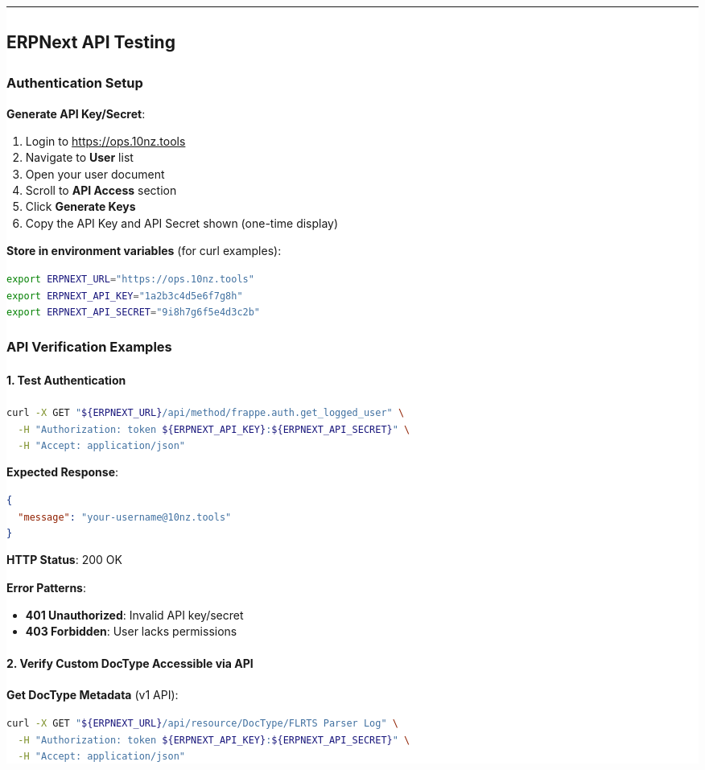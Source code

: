 
---

## ERPNext API Testing

### Authentication Setup

**Generate API Key/Secret**:

1. Login to <https://ops.10nz.tools>
2. Navigate to **User** list
3. Open your user document
4. Scroll to **API Access** section
5. Click **Generate Keys**
6. Copy the API Key and API Secret shown (one-time display)

**Store in environment variables** (for curl examples):

```bash
export ERPNEXT_URL="https://ops.10nz.tools"
export ERPNEXT_API_KEY="1a2b3c4d5e6f7g8h"
export ERPNEXT_API_SECRET="9i8h7g6f5e4d3c2b"
```

### API Verification Examples

#### 1. Test Authentication

```bash
curl -X GET "${ERPNEXT_URL}/api/method/frappe.auth.get_logged_user" \
  -H "Authorization: token ${ERPNEXT_API_KEY}:${ERPNEXT_API_SECRET}" \
  -H "Accept: application/json"
```

**Expected Response**:

```json
{
  "message": "your-username@10nz.tools"
}
```

**HTTP Status**: 200 OK

**Error Patterns**:

- **401 Unauthorized**: Invalid API key/secret
- **403 Forbidden**: User lacks permissions

#### 2. Verify Custom DocType Accessible via API

**Get DocType Metadata** (v1 API):

```bash
curl -X GET "${ERPNEXT_URL}/api/resource/DocType/FLRTS Parser Log" \
  -H "Authorization: token ${ERPNEXT_API_KEY}:${ERPNEXT_API_SECRET}" \
  -H "Accept: application/json"
```
